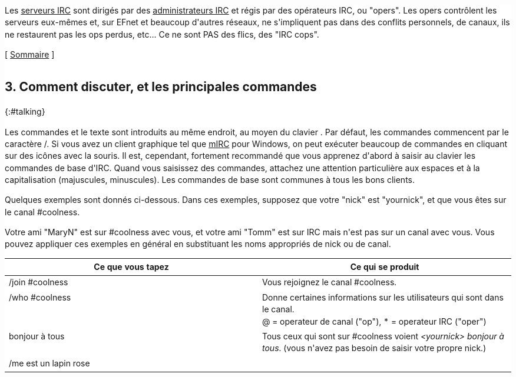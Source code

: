 Les [serveurs IRC](/ircd/) sont dirigés par des
[administrateurs IRC](/ircd/ircopguide.html) et régis par des
opérateurs IRC, ou "opers". Les opers contrôlent les serveurs
eux-mêmes et, sur EFnet et beaucoup d'autres réseaux, ne s'impliquent
pas dans des conflits personnels, de canaux, ils ne restaurent pas les
ops perdus, etc... Ce ne sont PAS des flics, des "IRC cops".

<span class="small">\[ [Sommaire](#contents) \]</span>

## 3\. Comment discuter, et les principales commandes
{:#talking}

Les commandes et le texte sont introduits au même endroit, au moyen du
clavier . Par défaut, les commandes commencent par le caractère /. Si
vous avez un client graphique tel que [mIRC](/clients/windows/mirc/) pour
Windows, on peut exécuter beaucoup de commandes en cliquant sur des
icônes avec la souris. Il est, cependant, fortement recommandé que
vous apprenez d'abord à saisir au clavier les commandes de base d'IRC.
Quand vous saisissez des commandes, attachez une attention
particulière aux espaces et à la capitalisation (majuscules,
minuscules). Les commandes de base sont communes à tous les bons
clients.

Quelques exemples sont donnés ci-dessous. Dans ces exemples, supposez
que votre "nick" est "yournick", et que vous êtes sur le canal
\#coolness.

Votre ami "MaryN" est sur \#coolness avec vous, et votre ami "Tomm"
est sur IRC mais n'est pas sur un canal avec vous. Vous pouvez
appliquer ces exemples en général en substituant les noms appropriés
de nick ou de canal.

<table>
<colgroup>
<col style="width: 50%" />
<col style="width: 50%" />
</colgroup>
<thead>
<tr class="header">
<th>Ce que vous tapez<br />
</th>
<th>Ce qui se produit</th>
</tr>
</thead>
<tbody>
<tr class="odd">
<td>/join #coolness<br />
</td>
<td>Vous rejoignez le canal #coolness.</td>
</tr>
<tr class="even">
<td>/who #coolness<br />
</td>
<td>Donne certaines informations sur les utilisateurs qui sont dans le canal.<br />
@ = operateur de canal ("op"), * = operateur IRC ("oper")</td>
</tr>
<tr class="odd">
<td>bonjour à tous<br />
</td>
<td>Tous ceux qui sont sur #coolness voient <em>&lt;yournick&gt; bonjour à tous</em>. (vous n'avez pas besoin de saisir votre propre nick.)</td>
</tr>
<tr class="even">
<td>/me est un lapin rose<br />
</td>